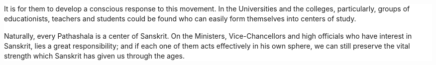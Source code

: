 It is for them to develop a conscious response to this movement. In the Universities and the colleges, particularly, groups of educationists, teachers and students could be found who can easily form themselves into centers of study.

Naturally, every Pathashala is a center of Sanskrit. On the Ministers, Vice-Chancellors and high officials who have interest in Sanskrit, lies a great responsibility; and if each one of them acts effectively in his own sphere, we can still preserve the vital strength which Sanskrit has given us through the ages.